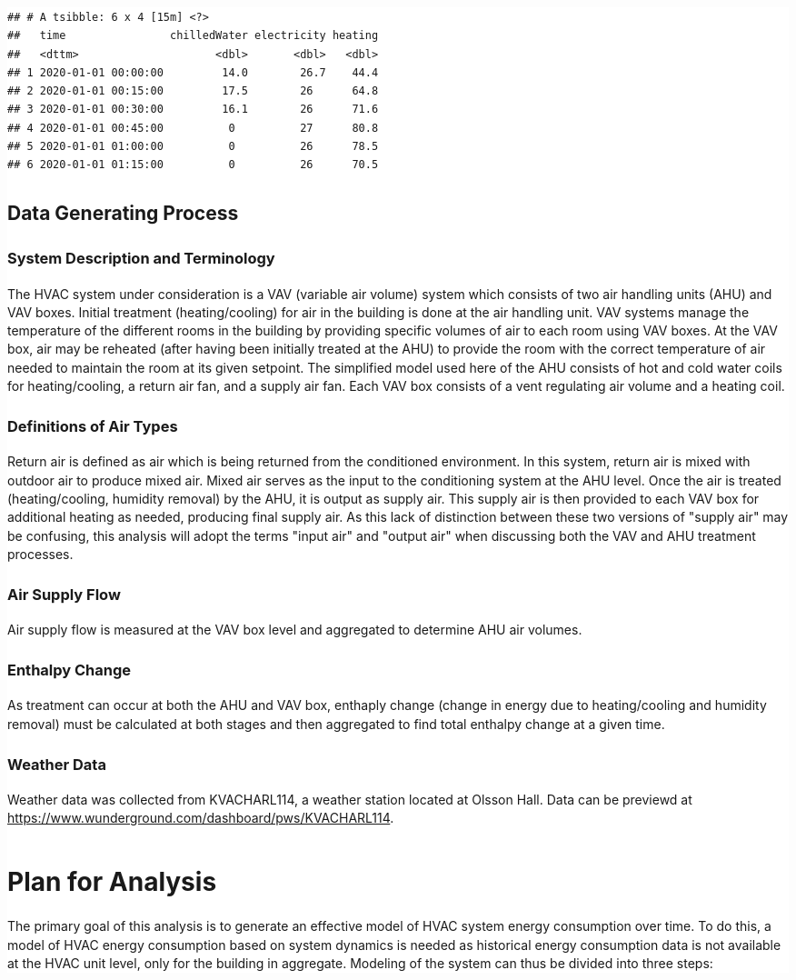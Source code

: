 ```
## # A tsibble: 6 x 4 [15m] <?>
##   time                chilledWater electricity heating
##   <dttm>                     <dbl>       <dbl>   <dbl>
## 1 2020-01-01 00:00:00         14.0        26.7    44.4
## 2 2020-01-01 00:15:00         17.5        26      64.8
## 3 2020-01-01 00:30:00         16.1        26      71.6
## 4 2020-01-01 00:45:00          0          27      80.8
## 5 2020-01-01 01:00:00          0          26      78.5
## 6 2020-01-01 01:15:00          0          26      70.5
```

## Data Generating Process

### System Description and Terminology
The HVAC system under consideration is a VAV (variable air volume) system which consists of two air handling units (AHU) and VAV boxes. Initial treatment (heating/cooling) for air in the building is done at the air handling unit. VAV systems manage the temperature of the different rooms in the building by providing specific volumes of air to each room using VAV boxes. At the VAV box, air may be reheated (after having been initially treated at the AHU) to provide the room with the correct temperature of air needed to maintain the room at its given setpoint. The simplified model used here of the AHU consists of hot and cold water coils for heating/cooling, a return air fan, and a supply air fan. Each VAV box consists of a vent regulating air volume and a heating coil. 

### Definitions of Air Types
Return air is defined as air which is being returned from the conditioned environment. In this system, return air is mixed with outdoor air to produce mixed air. Mixed air serves as the input to the conditioning system at the AHU level. Once the air is treated (heating/cooling, humidity removal) by the AHU, it is output as supply air. This supply air is then provided to each VAV box for additional heating as needed, producing final supply air. As this lack of distinction between these two versions of "supply air" may be confusing, this analysis will adopt the terms "input air" and "output air" when discussing both the VAV and AHU treatment processes.

### Air Supply Flow
Air supply flow is measured at the VAV box level and aggregated to determine AHU air volumes.

### Enthalpy Change
As treatment can occur at both the AHU and VAV box, enthaply change (change in energy due to heating/cooling and humidity removal) must be calculated at both stages and then aggregated to find total enthalpy change at a given time. 

### Weather Data
Weather data was collected from KVACHARL114, a weather station located at Olsson Hall. Data can be previewd at https://www.wunderground.com/dashboard/pws/KVACHARL114.

# Plan for Analysis
The primary goal of this analysis is to generate an effective model of HVAC system energy consumption over time. To do this, a model of HVAC energy consumption based on system dynamics is needed as historical energy consumption data is not available at the HVAC unit level, only for the building in aggregate. Modeling of the system can thus be divided into three steps:
